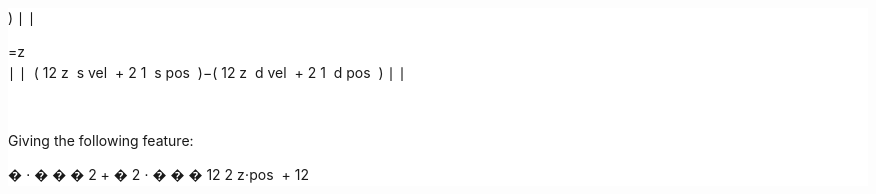  ) 
∣
∣
​
 
=z  
∣
∣
​
 ( 
12
z
​
  s 
vel
​
 + 
2
1
​
  s 
pos
​
 )−( 
12
z
​
  d 
vel
​
 + 
2
1
​
  d 
pos
​
 ) 
∣
∣
​
 
​
 

Giving the following feature:

�
⋅
�
�
�
2
+
�
2
⋅
�
�
�
12
2
z⋅pos
​
 + 
12